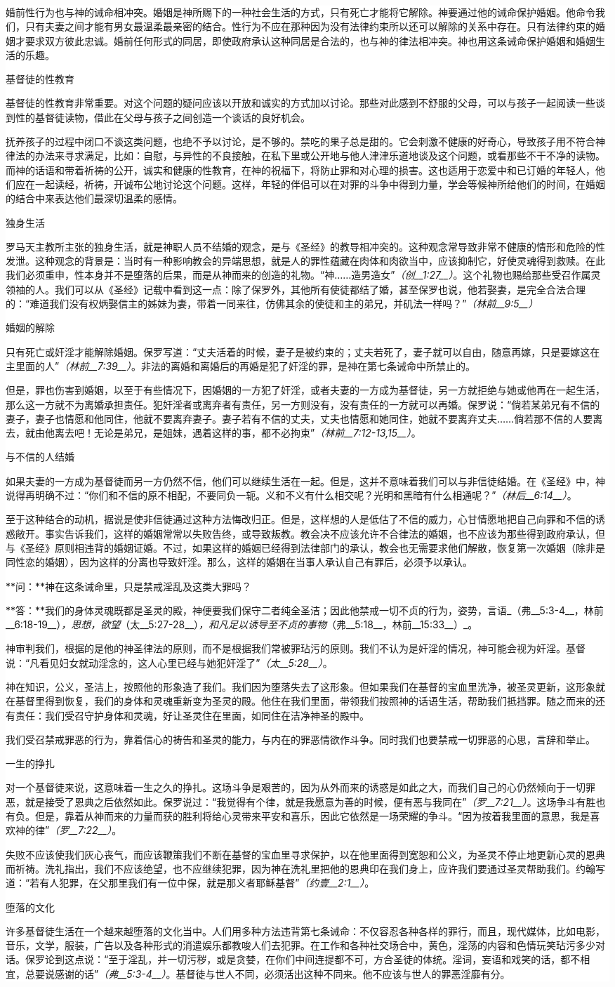 婚前性行为也与神的诫命相冲突。婚姻是神所赐下的一种社会生活的方式，只有死亡才能将它解除。神要通过他的诫命保护婚姻。他命令我们，只有夫妻之间才能有男女最温柔最亲密的结合。性行为不应在那种因为没有法律约束所以还可以解除的关系中存在。只有法律约束的婚姻才要求双方彼此忠诚。婚前任何形式的同居，即使政府承认这种同居是合法的，也与神的律法相冲突。神也用这条诫命保护婚姻和婚姻生活的乐趣。

基督徒的性教育

基督徒的性教育非常重要。对这个问题的疑问应该以开放和诚实的方式加以讨论。那些对此感到不舒服的父母，可以与孩子一起阅读一些谈到性的基督徒读物，借此在父母与孩子之间创造一个谈话的良好机会。

抚养孩子的过程中闭口不谈这类问题，也绝不予以讨论，是不够的。禁吃的果子总是甜的。它会刺激不健康的好奇心，导致孩子用不符合神律法的办法来寻求满足，比如：自慰，与异性的不良接触，在私下里或公开地与他人津津乐道地谈及这个问题，或看那些不干不净的读物。而神的话语和带着祈祷的公开，诚实和健康的性教育，在神的祝福下，将防止罪和对心理的损害。这也适用于恋爱中和已订婚的年轻人，他们应在一起读经，祈祷，开诚布公地讨论这个问题。这样，年轻的伴侣可以在对罪的斗争中得到力量，学会等候神所给他们的时间，在婚姻的结合中来表达他们最深切温柔的感情。

独身生活

罗马天主教所主张的独身生活，就是神职人员不结婚的观念，是与《圣经》的教导相冲突的。这种观念常导致非常不健康的情形和危险的性发泄。这种观念的背景是：当时有一种影响教会的异端思想，就是人的罪性蕴藏在肉体和肉欲当中，应该抑制它，好使灵魂得到救赎。在此我们必须重申，性本身并不是堕落的后果，而是从神而来的创造的礼物。“神……造男造女”_（创__1:27__）_。这个礼物也赐给那些受召作属灵领袖的人。我们可以从《圣经》记载中看到这一点：除了保罗外，其他所有使徒都结了婚，甚至保罗也说，他若娶妻，是完全合法合理的：“难道我们没有权炳娶信主的姊妹为妻，带着一同来往，仿佛其余的使徒和主的弟兄，并矶法一样吗？”_（林前__9:5__）_

婚姻的解除

只有死亡或奸淫才能解除婚姻。保罗写道：“丈夫活着的时候，妻子是被约束的；丈夫若死了，妻子就可以自由，随意再嫁，只是要嫁这在主里面的人”_（林前__7:39__）_。非法的离婚和离婚后的再婚是犯了奸淫的罪，是神在第七条诫命中所禁止的。

但是，罪也伤害到婚姻，以至于有些情况下，因婚姻的一方犯了奸淫，或者夫妻的一方成为基督徒，另一方就拒绝与她或他再在一起生活，那么这一方就不为离婚承担责任。犯奸淫者或离弃者有责任，另一方则没有，没有责任的一方就可以再婚。保罗说：“倘若某弟兄有不信的妻子，妻子也情愿和他同住，他就不要离弃妻子。妻子若有不信的丈夫，丈夫也情愿和她同住，她就不要离弃丈夫……倘若那不信的人要离去，就由他离去吧！无论是弟兄，是姐妹，遇着这样的事，都不必拘束”_（林前__7:12-13,15__）_。

与不信的人结婚

如果夫妻的一方成为基督徒而另一方仍然不信，他们可以继续生活在一起。但是，这并不意味着我们可以与非信徒结婚。在《圣经》中，神说得再明确不过：“你们和不信的原不相配，不要同负一轭。义和不义有什么相交呢？光明和黑暗有什么相通呢？”_（林后__6:14__）_。

至于这种结合的动机，据说是使非信徒通过这种方法悔改归正。但是，这样想的人是低估了不信的威力，心甘情愿地把自己向罪和不信的诱惑敞开。事实告诉我们，这样的婚姻常常以失败告终，或导致叛教。教会决不应该允许不合律法的婚姻，也不应该为那些得到政府承认，但与《圣经》原则相违背的婚姻证婚。不过，如果这样的婚姻已经得到法律部门的承认，教会也无需要求他们解散，恢复第一次婚姻（除非是同性恋的婚姻），因为这样的分离也导致奸淫。那么，这样的婚姻在当事人承认自己有罪后，必须予以承认。

**问：**神在这条诫命里，只是禁戒淫乱及这类大罪吗？

**答：**我们的身体灵魂既都是圣灵的殿，神便要我们保守二者纯全圣洁；因此他禁戒一切不贞的行为，姿势，言语_（弗__5:3-4__，林前__6:18-19__）_，思想，欲望_（太__5:27-28__）_，和凡足以诱导至不贞的事物_（弗__5:18__，林前__15:33__）_。

神审判我们，根据的是他的神圣律法的原则，而不是根据我们常被罪玷污的原则。我们不认为是奸淫的情况，神可能会视为奸淫。基督说：“凡看见妇女就动淫念的，这人心里已经与她犯奸淫了”_（太__5:28__）_。

神在知识，公义，圣洁上，按照他的形象造了我们。我们因为堕落失去了这形象。但如果我们在基督的宝血里洗净，被圣灵更新，这形象就在基督里得到恢复，我们的身体和灵魂重新变为圣灵的殿。他住在我们里面，带领我们按照神的话语生活，帮助我们抵挡罪。随之而来的还有责任：我们受召守护身体和灵魂，好让圣灵住在里面，如同住在洁净神圣的殿中。

我们受召禁戒罪恶的行为，靠着信心的祷告和圣灵的能力，与内在的罪恶情欲作斗争。同时我们也要禁戒一切罪恶的心思，言辞和举止。

一生的挣扎

对一个基督徒来说，这意味着一生之久的挣扎。这场斗争是艰苦的，因为从外而来的诱惑是如此之大，而我们自己的心仍然倾向于一切罪恶，就是接受了恩典之后依然如此。保罗说过：“我觉得有个律，就是我愿意为善的时候，便有恶与我同在”_（罗__7:21__）_。这场争斗有胜也有负。但是，靠着从神而来的力量而获的胜利将给心灵带来平安和喜乐，因此它依然是一场荣耀的争斗。“因为按着我里面的意思，我是喜欢神的律”_（罗__7:22__）_。

失败不应该使我们灰心丧气，而应该鞭策我们不断在基督的宝血里寻求保护，以在他里面得到宽恕和公义，为圣灵不停止地更新心灵的恩典而祈祷。洗礼指出，我们不应该绝望，也不应继续犯罪，因为神在洗礼里把他的恩典印在我们身上，应许我们要通过圣灵帮助我们。约翰写道：“若有人犯罪，在父那里我们有一位中保，就是那义者耶稣基督”_（约壹__2:1__）_。

堕落的文化

许多基督徒生活在一个越来越堕落的文化当中。人们用多种方法违背第七条诫命：不仅容忍各种各样的罪行，而且，现代媒体，比如电影，音乐，文学，服装，广告以及各种形式的消遣娱乐都教唆人们去犯罪。在工作和各种社交场合中，黄色，淫荡的内容和色情玩笑玷污多少对话。保罗论到这点说：“至于淫乱，并一切污秽，或是贪婪，在你们中间连提都不可，方合圣徒的体统。淫词，妄语和戏笑的话，都不相宜，总要说感谢的话”_（弗__5:3-4__）_。基督徒与世人不同，必须活出这种不同来。他不应该与世人的罪恶淫靡有分。
